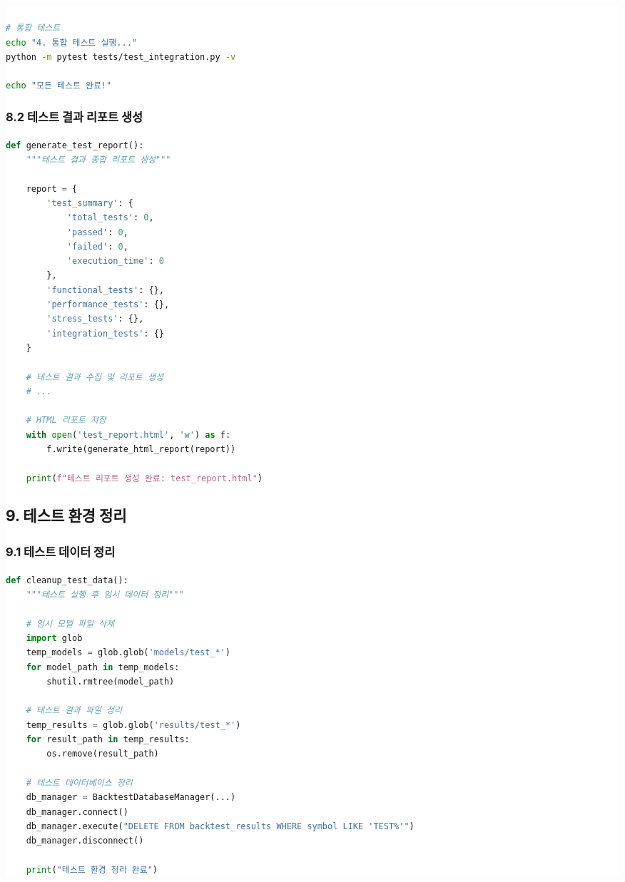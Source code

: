 ```bash

# 통합 테스트
echo "4. 통합 테스트 실행..."
python -m pytest tests/test_integration.py -v

echo "모든 테스트 완료!"
```

### 8.2 테스트 결과 리포트 생성
```python
def generate_test_report():
    """테스트 결과 종합 리포트 생성"""
    
    report = {
        'test_summary': {
            'total_tests': 0,
            'passed': 0,
            'failed': 0,
            'execution_time': 0
        },
        'functional_tests': {},
        'performance_tests': {},
        'stress_tests': {},
        'integration_tests': {}
    }
    
    # 테스트 결과 수집 및 리포트 생성
    # ...
    
    # HTML 리포트 저장
    with open('test_report.html', 'w') as f:
        f.write(generate_html_report(report))
    
    print(f"테스트 리포트 생성 완료: test_report.html")
```

## 9. 테스트 환경 정리

### 9.1 테스트 데이터 정리
```python
def cleanup_test_data():
    """테스트 실행 후 임시 데이터 정리"""
    
    # 임시 모델 파일 삭제
    import glob
    temp_models = glob.glob('models/test_*')
    for model_path in temp_models:
        shutil.rmtree(model_path)
    
    # 테스트 결과 파일 정리
    temp_results = glob.glob('results/test_*')
    for result_path in temp_results:
        os.remove(result_path)
    
    # 테스트 데이터베이스 정리
    db_manager = BacktestDatabaseManager(...)
    db_manager.connect()
    db_manager.execute("DELETE FROM backtest_results WHERE symbol LIKE 'TEST%'")
    db_manager.disconnect()
    
    print("테스트 환경 정리 완료")
```
